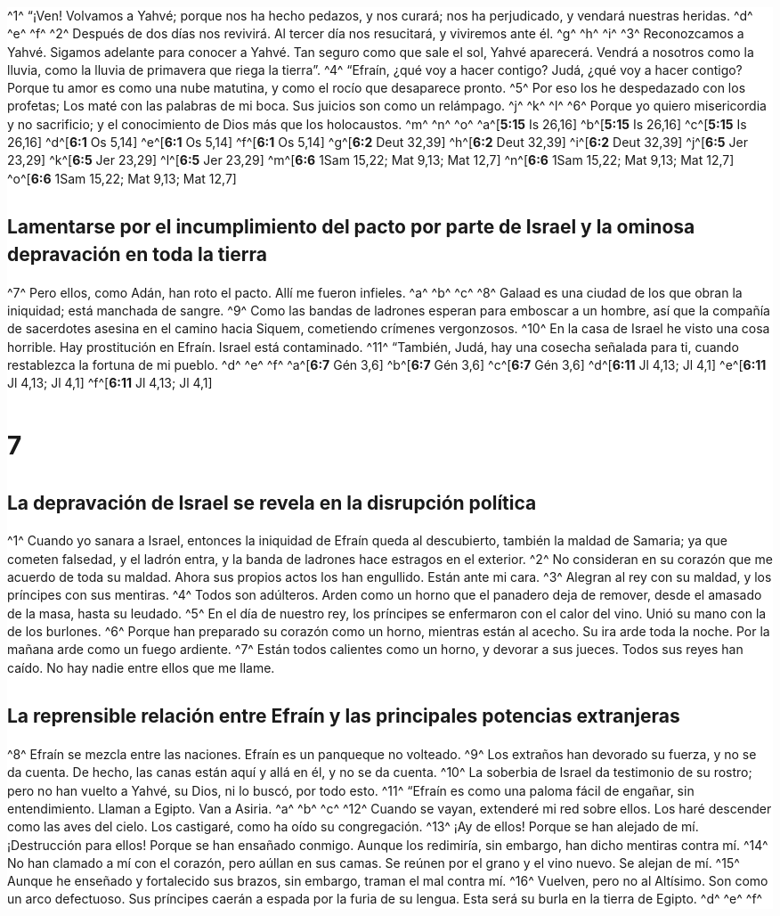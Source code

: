 ^1^ “¡Ven! Volvamos a Yahvé; porque nos ha hecho pedazos, y nos curará; nos ha perjudicado, y vendará nuestras heridas. ^d^ ^e^ ^f^ ^2^ Después de dos días nos revivirá. Al tercer día nos resucitará, y viviremos ante él. ^g^ ^h^ ^i^ ^3^ Reconozcamos a Yahvé. Sigamos adelante para conocer a Yahvé. Tan seguro como que sale el sol, Yahvé aparecerá. Vendrá a nosotros como la lluvia, como la lluvia de primavera que riega la tierra”. ^4^ “Efraín, ¿qué voy a hacer contigo? Judá, ¿qué voy a hacer contigo? Porque tu amor es como una nube matutina, y como el rocío que desaparece pronto. ^5^ Por eso los he despedazado con los profetas; Los maté con las palabras de mi boca. Sus juicios son como un relámpago. ^j^ ^k^ ^l^ ^6^ Porque yo quiero misericordia y no sacrificio; y el conocimiento de Dios más que los holocaustos. ^m^ ^n^ ^o^ 
^a^[**5:15** Is 26,16] ^b^[**5:15** Is 26,16] ^c^[**5:15** Is 26,16] ^d^[**6:1** Os 5,14] ^e^[**6:1** Os 5,14] ^f^[**6:1** Os 5,14] ^g^[**6:2** Deut 32,39] ^h^[**6:2** Deut 32,39] ^i^[**6:2** Deut 32,39] ^j^[**6:5** Jer 23,29] ^k^[**6:5** Jer 23,29] ^l^[**6:5** Jer 23,29] ^m^[**6:6** 1Sam 15,22; Mat 9,13; Mat 12,7] ^n^[**6:6** 1Sam 15,22; Mat 9,13; Mat 12,7] ^o^[**6:6** 1Sam 15,22; Mat 9,13; Mat 12,7]





## Lamentarse por el incumplimiento del pacto por parte de Israel y la ominosa depravación en toda la tierra
^7^ Pero ellos, como Adán, han roto el pacto. Allí me fueron infieles. ^a^ ^b^ ^c^ ^8^ Galaad es una ciudad de los que obran la iniquidad; está manchada de sangre. ^9^ Como las bandas de ladrones esperan para emboscar a un hombre, así que la compañía de sacerdotes asesina en el camino hacia Siquem, cometiendo crímenes vergonzosos. ^10^ En la casa de Israel he visto una cosa horrible. Hay prostitución en Efraín. Israel está contaminado. ^11^ “También, Judá, hay una cosecha señalada para ti, cuando restablezca la fortuna de mi pueblo. ^d^ ^e^ ^f^ 
^a^[**6:7** Gén 3,6] ^b^[**6:7** Gén 3,6] ^c^[**6:7** Gén 3,6] ^d^[**6:11** Jl 4,13; Jl 4,1] ^e^[**6:11** Jl 4,13; Jl 4,1] ^f^[**6:11** Jl 4,13; Jl 4,1]

# 7 
## La depravación de Israel se revela en la disrupción política
^1^ Cuando yo sanara a Israel, entonces la iniquidad de Efraín queda al descubierto, también la maldad de Samaria; ya que cometen falsedad, y el ladrón entra, y la banda de ladrones hace estragos en el exterior. ^2^ No consideran en su corazón que me acuerdo de toda su maldad. Ahora sus propios actos los han engullido. Están ante mi cara. ^3^ Alegran al rey con su maldad, y los príncipes con sus mentiras. ^4^ Todos son adúlteros. Arden como un horno que el panadero deja de remover, desde el amasado de la masa, hasta su leudado. ^5^ En el día de nuestro rey, los príncipes se enfermaron con el calor del vino. Unió su mano con la de los burlones. ^6^ Porque han preparado su corazón como un horno, mientras están al acecho. Su ira arde toda la noche. Por la mañana arde como un fuego ardiente. ^7^ Están todos calientes como un horno, y devorar a sus jueces. Todos sus reyes han caído. No hay nadie entre ellos que me llame. 





## La reprensible relación entre Efraín y las principales potencias extranjeras
^8^ Efraín se mezcla entre las naciones. Efraín es un panqueque no volteado. ^9^ Los extraños han devorado su fuerza, y no se da cuenta. De hecho, las canas están aquí y allá en él, y no se da cuenta. ^10^ La soberbia de Israel da testimonio de su rostro; pero no han vuelto a Yahvé, su Dios, ni lo buscó, por todo esto. ^11^ “Efraín es como una paloma fácil de engañar, sin entendimiento. Llaman a Egipto. Van a Asiria. ^a^ ^b^ ^c^ ^12^ Cuando se vayan, extenderé mi red sobre ellos. Los haré descender como las aves del cielo. Los castigaré, como ha oído su congregación. ^13^ ¡Ay de ellos! Porque se han alejado de mí. ¡Destrucción para ellos! Porque se han ensañado conmigo. Aunque los redimiría, sin embargo, han dicho mentiras contra mí. ^14^ No han clamado a mí con el corazón, pero aúllan en sus camas. Se reúnen por el grano y el vino nuevo. Se alejan de mí. ^15^ Aunque he enseñado y fortalecido sus brazos, sin embargo, traman el mal contra mí. ^16^ Vuelven, pero no al Altísimo. Son como un arco defectuoso. Sus príncipes caerán a espada por la furia de su lengua. Esta será su burla en la tierra de Egipto. ^d^ ^e^ ^f^ 